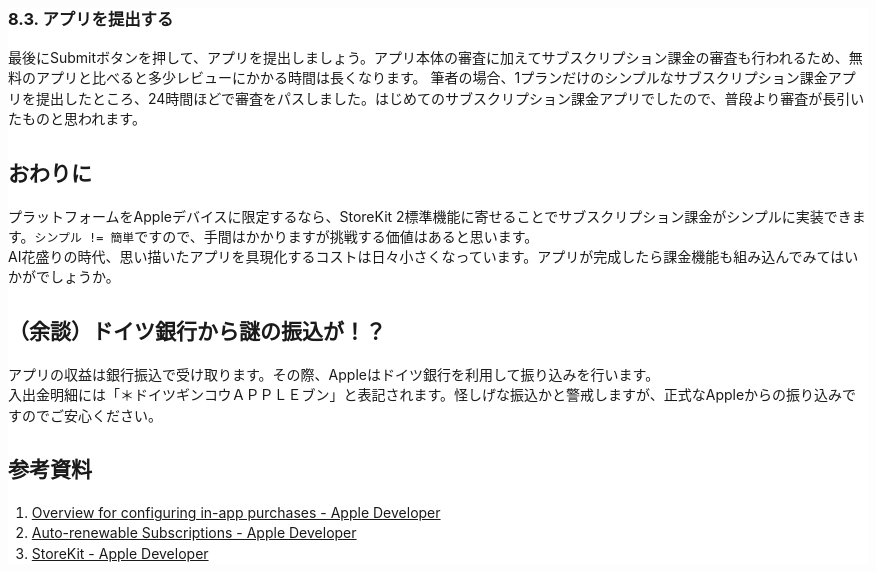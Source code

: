 ### 8.3. アプリを提出する

最後にSubmitボタンを押して、アプリを提出しましょう。アプリ本体の審査に加えてサブスクリプション課金の審査も行われるため、無料のアプリと比べると多少レビューにかかる時間は長くなります。
筆者の場合、1プランだけのシンプルなサブスクリプション課金アプリを提出したところ、24時間ほどで審査をパスしました。はじめてのサブスクリプション課金アプリでしたので、普段より審査が長引いたものと思われます。

## おわりに

プラットフォームをAppleデバイスに限定するなら、StoreKit 2標準機能に寄せることでサブスクリプション課金がシンプルに実装できます。`シンプル != 簡単`ですので、手間はかかりますが挑戦する価値はあると思います。  
AI花盛りの時代、思い描いたアプリを具現化するコストは日々小さくなっています。アプリが完成したら課金機能も組み込んでみてはいかがでしょうか。  

## （余談）ドイツ銀行から謎の振込が！？

アプリの収益は銀行振込で受け取ります。その際、Appleはドイツ銀行を利用して振り込みを行います。  
入出金明細には「＊ドイツギンコウＡＰＰＬＥブン」と表記されます。怪しげな振込かと警戒しますが、正式なAppleからの振り込みですのでご安心ください。  

## 参考資料

1. [Overview for configuring in-app purchases - Apple Developer](https://developer.apple.com/help/app-store-connect/configure-in-app-purchase-settings/overview-for-configuring-in-app-purchases)
2. [Auto-renewable Subscriptions - Apple Developer](https://developer.apple.com/app-store/subscriptions/)
3. [StoreKit - Apple Developer](https://developer.apple.com/documentation/storekit)

